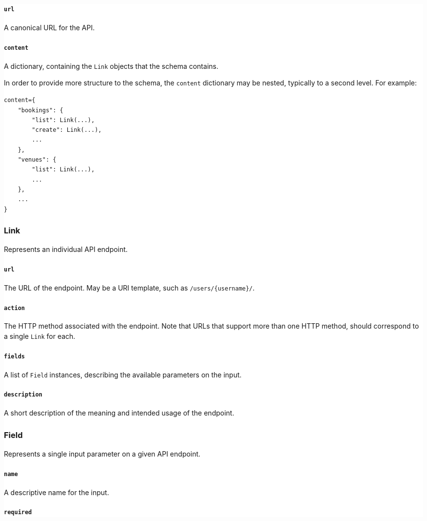 #### `url`

A canonical URL for the API.

#### `content`

A dictionary, containing the `Link` objects that the schema contains.

In order to provide more structure to the schema, the `content` dictionary may be nested, typically to a second level. For example:

```
content={
    "bookings": {
        "list": Link(...),
        "create": Link(...),
        ...
    },
    "venues": {
        "list": Link(...),
        ...
    },
    ...
}
```

### Link

Represents an individual API endpoint.

#### `url`

The URL of the endpoint. May be a URI template, such as `/users/{username}/`.

#### `action`

The HTTP method associated with the endpoint. Note that URLs that support more than one HTTP method, should correspond to a single `Link` for each.

#### `fields`

A list of `Field` instances, describing the available parameters on the input.

#### `description`

A short description of the meaning and intended usage of the endpoint.

### Field

Represents a single input parameter on a given API endpoint.

#### `name`

A descriptive name for the input.

#### `required`
